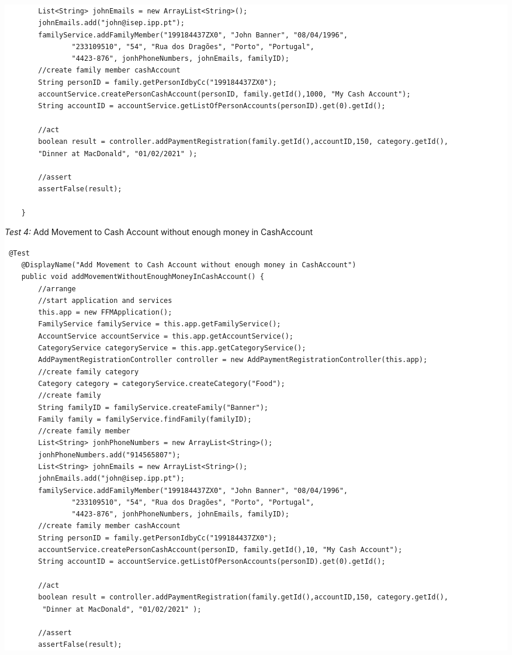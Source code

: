             List<String> johnEmails = new ArrayList<String>();
            johnEmails.add("john@isep.ipp.pt");
            familyService.addFamilyMember("199184437ZX0", "John Banner", "08/04/1996",
                    "233109510", "54", "Rua dos Dragões", "Porto", "Portugal",
                    "4423-876", jonhPhoneNumbers, johnEmails, familyID);
            //create family member cashAccount
            String personID = family.getPersonIdbyCc("199184437ZX0");
            accountService.createPersonCashAccount(personID, family.getId(),1000, "My Cash Account");
            String accountID = accountService.getListOfPersonAccounts(personID).get(0).getId();
    
            //act
            boolean result = controller.addPaymentRegistration(family.getId(),accountID,150, category.getId(), 
            "Dinner at MacDonald", "01/02/2021" );
    
            //assert
            assertFalse(result);
    
        }
        
*Test 4:* Add Movement to Cash Account without enough money in CashAccount

     @Test
        @DisplayName("Add Movement to Cash Account without enough money in CashAccount")
        public void addMovementWithoutEnoughMoneyInCashAccount() {
            //arrange
            //start application and services
            this.app = new FFMApplication();
            FamilyService familyService = this.app.getFamilyService();
            AccountService accountService = this.app.getAccountService();
            CategoryService categoryService = this.app.getCategoryService();
            AddPaymentRegistrationController controller = new AddPaymentRegistrationController(this.app);
            //create family category
            Category category = categoryService.createCategory("Food");
            //create family
            String familyID = familyService.createFamily("Banner");
            Family family = familyService.findFamily(familyID);
            //create family member
            List<String> jonhPhoneNumbers = new ArrayList<String>();
            jonhPhoneNumbers.add("914565807");
            List<String> johnEmails = new ArrayList<String>();
            johnEmails.add("john@isep.ipp.pt");
            familyService.addFamilyMember("199184437ZX0", "John Banner", "08/04/1996",
                    "233109510", "54", "Rua dos Dragões", "Porto", "Portugal",
                    "4423-876", jonhPhoneNumbers, johnEmails, familyID);
            //create family member cashAccount
            String personID = family.getPersonIdbyCc("199184437ZX0");
            accountService.createPersonCashAccount(personID, family.getId(),10, "My Cash Account");
            String accountID = accountService.getListOfPersonAccounts(personID).get(0).getId();
    
            //act
            boolean result = controller.addPaymentRegistration(family.getId(),accountID,150, category.getId(),
             "Dinner at MacDonald", "01/02/2021" );
    
            //assert
            assertFalse(result);
    